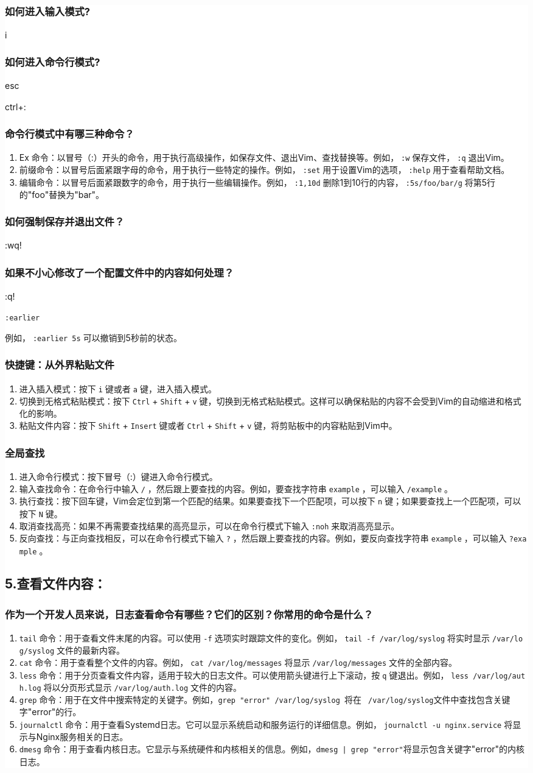 ### 如何进入输入模式?

i

### 如何进入命令行模式?

esc

ctrl+:

### 命令行模式中有哪三种命令？

1. Ex 命令：以冒号（:）开头的命令，用于执行高级操作，如保存文件、退出Vim、查找替换等。例如， `:w` 保存文件， `:q` 退出Vim。
2. 前缀命令：以冒号后面紧跟字母的命令，用于执行一些特定的操作。例如， `:set` 用于设置Vim的选项， `:help` 用于查看帮助文档。
3. 编辑命令：以冒号后面紧跟数字的命令，用于执行一些编辑操作。例如， `:1,10d` 删除1到10行的内容， `:5s/foo/bar/g` 将第5行的"foo"替换为"bar"。

### 如何强制保存并退出文件？

:wq!

### 如果不小心修改了一个配置文件中的内容如何处理？

:q!

`:earlier`

例如， `:earlier 5s` 可以撤销到5秒前的状态。

### 快捷键：从外界粘贴文件

1. 进入插入模式：按下 `i` 键或者 `a` 键，进入插入模式。
2. 切换到无格式粘贴模式：按下 `Ctrl` + `Shift` + `v` 键，切换到无格式粘贴模式。这样可以确保粘贴的内容不会受到Vim的自动缩进和格式化的影响。
3. 粘贴文件内容：按下 `Shift` + `Insert` 键或者 `Ctrl` + `Shift` + `v` 键，将剪贴板中的内容粘贴到Vim中。

### 全局查找

1. 进入命令行模式：按下冒号（:）键进入命令行模式。
2. 输入查找命令：在命令行中输入 `/` ，然后跟上要查找的内容。例如，要查找字符串 `example` ，可以输入 `/example` 。
3. 执行查找：按下回车键，Vim会定位到第一个匹配的结果。如果要查找下一个匹配项，可以按下 `n` 键；如果要查找上一个匹配项，可以按下 `N` 键。
4. 取消查找高亮：如果不再需要查找结果的高亮显示，可以在命令行模式下输入 `:noh` 来取消高亮显示。
5. 反向查找：与正向查找相反，可以在命令行模式下输入 `?` ，然后跟上要查找的内容。例如，要反向查找字符串 `example` ，可以输入 `?example` 。

## 5.查看文件内容：

### 作为一个开发人员来说，日志查看命令有哪些？它们的区别？你常用的命令是什么？

1. `tail` 命令：用于查看文件末尾的内容。可以使用 `-f` 选项实时跟踪文件的变化。例如， `tail -f /var/log/syslog` 将实时显示 `/var/log/syslog` 文件的最新内容。
2. `cat` 命令：用于查看整个文件的内容。例如， `cat /var/log/messages` 将显示 `/var/log/messages` 文件的全部内容。
3. `less` 命令：用于分页查看文件内容，适用于较大的日志文件。可以使用箭头键进行上下滚动，按 `q` 键退出。例如， `less /var/log/auth.log` 将以分页形式显示 `/var/log/auth.log` 文件的内容。
4. `grep` 命令：用于在文件中搜索特定的关键字。例如，`grep "error" /var/log/syslog `将在 ` /var/log/syslog`文件中查找包含关键字"error"的行。
5. `journalctl` 命令：用于查看Systemd日志。它可以显示系统启动和服务运行的详细信息。例如， `journalctl -u nginx.service` 将显示与Nginx服务相关的日志。
6. `dmesg` 命令：用于查看内核日志。它显示与系统硬件和内核相关的信息。例如，`dmesg | grep "error"`将显示包含关键字"error"的内核日志。

